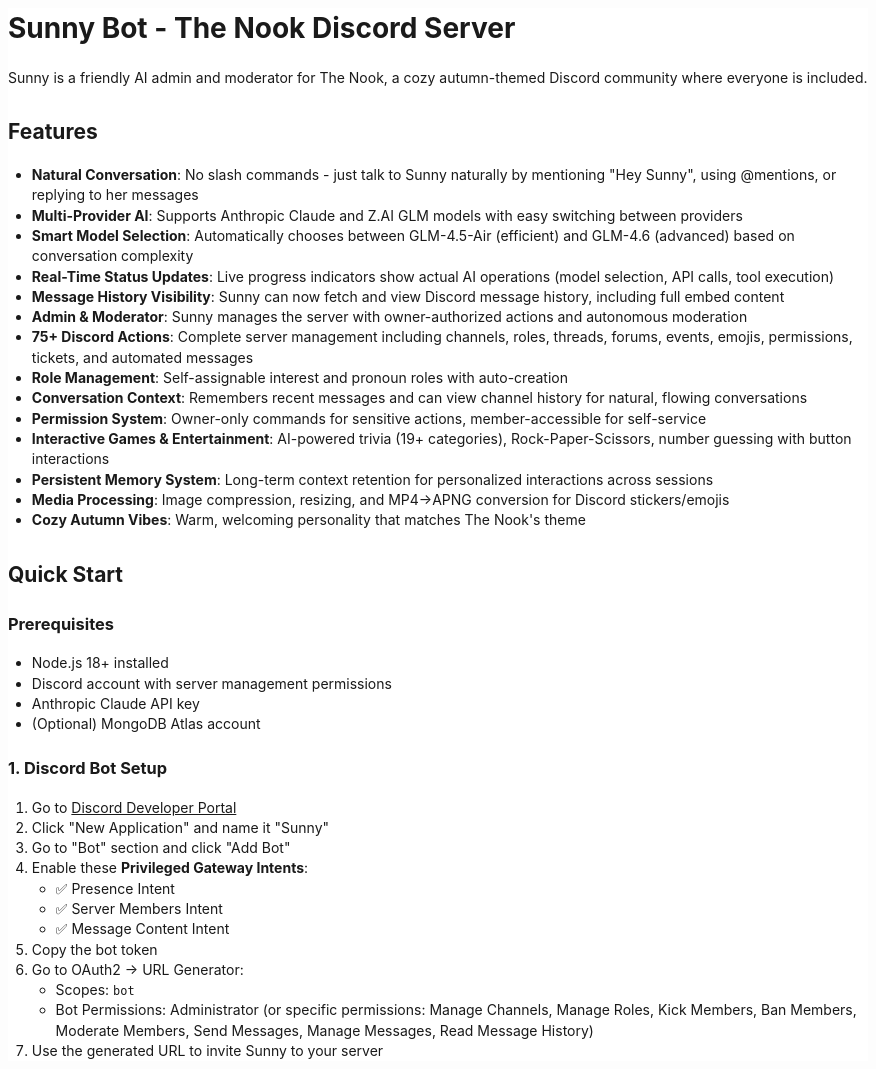# Sunny Bot - The Nook Discord Server

Sunny is a friendly AI admin and moderator for The Nook, a cozy autumn-themed Discord community where everyone is included.

## Features

- **Natural Conversation**: No slash commands - just talk to Sunny naturally by mentioning "Hey Sunny", using @mentions, or replying to her messages
- **Multi-Provider AI**: Supports Anthropic Claude and Z.AI GLM models with easy switching between providers
- **Smart Model Selection**: Automatically chooses between GLM-4.5-Air (efficient) and GLM-4.6 (advanced) based on conversation complexity
- **Real-Time Status Updates**: Live progress indicators show actual AI operations (model selection, API calls, tool execution)
- **Message History Visibility**: Sunny can now fetch and view Discord message history, including full embed content
- **Admin & Moderator**: Sunny manages the server with owner-authorized actions and autonomous moderation
- **75+ Discord Actions**: Complete server management including channels, roles, threads, forums, events, emojis, permissions, tickets, and automated messages
- **Role Management**: Self-assignable interest and pronoun roles with auto-creation
- **Conversation Context**: Remembers recent messages and can view channel history for natural, flowing conversations
- **Permission System**: Owner-only commands for sensitive actions, member-accessible for self-service
- **Interactive Games & Entertainment**: AI-powered trivia (19+ categories), Rock-Paper-Scissors, number guessing with button interactions
- **Persistent Memory System**: Long-term context retention for personalized interactions across sessions
- **Media Processing**: Image compression, resizing, and MP4→APNG conversion for Discord stickers/emojis
- **Cozy Autumn Vibes**: Warm, welcoming personality that matches The Nook's theme

## Quick Start

### Prerequisites

- Node.js 18+ installed
- Discord account with server management permissions
- Anthropic Claude API key
- (Optional) MongoDB Atlas account

### 1. Discord Bot Setup

1. Go to [Discord Developer Portal](https://discord.com/developers/applications)
2. Click "New Application" and name it "Sunny"
3. Go to "Bot" section and click "Add Bot"
4. Enable these **Privileged Gateway Intents**:
   - ✅ Presence Intent
   - ✅ Server Members Intent
   - ✅ Message Content Intent
5. Copy the bot token
6. Go to OAuth2 → URL Generator:
   - Scopes: `bot`
   - Bot Permissions: Administrator (or specific permissions: Manage Channels, Manage Roles, Kick Members, Ban Members, Moderate Members, Send Messages, Manage Messages, Read Message History)
7. Use the generated URL to invite Sunny to your server
